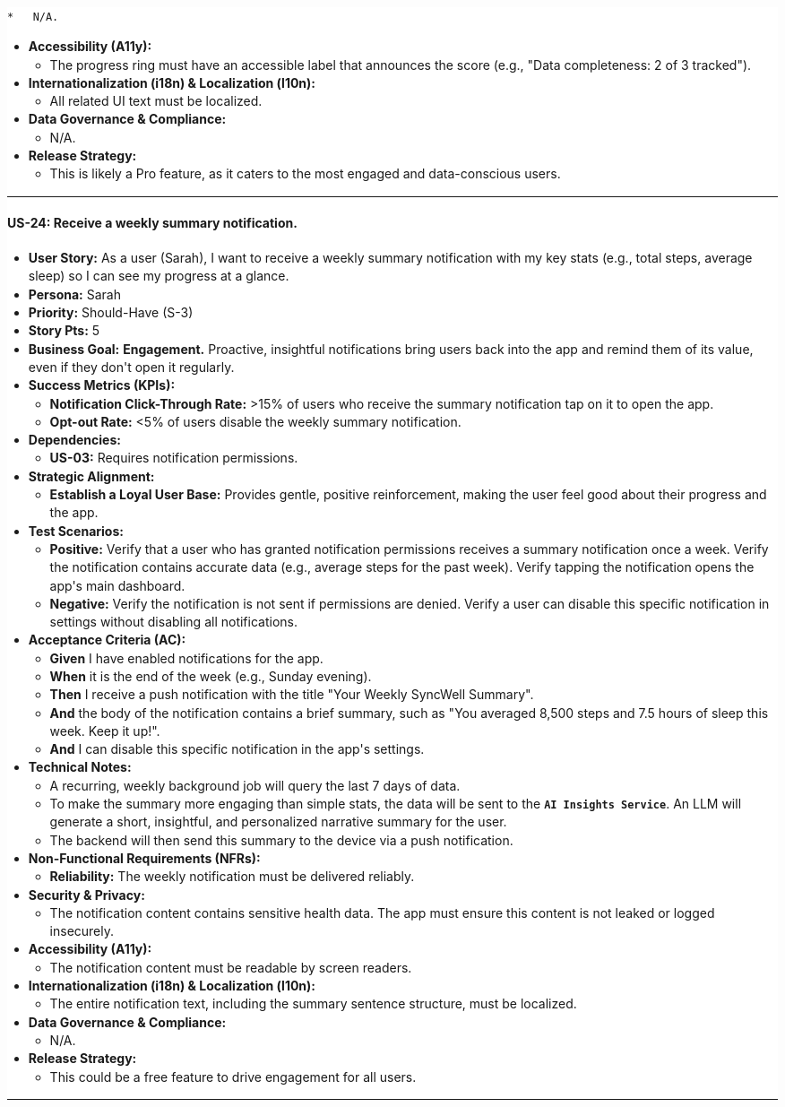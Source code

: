     *   N/A.
*   **Accessibility (A11y):**
    *   The progress ring must have an accessible label that announces the score (e.g., "Data completeness: 2 of 3 tracked").
*   **Internationalization (i18n) & Localization (l10n):**
    *   All related UI text must be localized.
*   **Data Governance & Compliance:**
    *   N/A.
*   **Release Strategy:**
    *   This is likely a Pro feature, as it caters to the most engaged and data-conscious users.

---

#### **US-24:** Receive a weekly summary notification.
*   **User Story:** As a user (Sarah), I want to receive a weekly summary notification with my key stats (e.g., total steps, average sleep) so I can see my progress at a glance.
*   **Persona:** Sarah
*   **Priority:** Should-Have (S-3)
*   **Story Pts:** 5
*   **Business Goal:** **Engagement.** Proactive, insightful notifications bring users back into the app and remind them of its value, even if they don't open it regularly.
*   **Success Metrics (KPIs):**
    *   **Notification Click-Through Rate:** >15% of users who receive the summary notification tap on it to open the app.
    *   **Opt-out Rate:** <5% of users disable the weekly summary notification.
*   **Dependencies:**
    *   **US-03:** Requires notification permissions.
*   **Strategic Alignment:**
    *   **Establish a Loyal User Base:** Provides gentle, positive reinforcement, making the user feel good about their progress and the app.
*   **Test Scenarios:**
    *   **Positive:** Verify that a user who has granted notification permissions receives a summary notification once a week. Verify the notification contains accurate data (e.g., average steps for the past week). Verify tapping the notification opens the app's main dashboard.
    *   **Negative:** Verify the notification is not sent if permissions are denied. Verify a user can disable this specific notification in settings without disabling all notifications.
*   **Acceptance Criteria (AC):**
    *   **Given** I have enabled notifications for the app.
    *   **When** it is the end of the week (e.g., Sunday evening).
    *   **Then** I receive a push notification with the title "Your Weekly SyncWell Summary".
    *   **And** the body of the notification contains a brief summary, such as "You averaged 8,500 steps and 7.5 hours of sleep this week. Keep it up!".
    *   **And** I can disable this specific notification in the app's settings.
*   **Technical Notes:**
    *   A recurring, weekly background job will query the last 7 days of data.
    *   To make the summary more engaging than simple stats, the data will be sent to the **`AI Insights Service`**. An LLM will generate a short, insightful, and personalized narrative summary for the user.
    *   The backend will then send this summary to the device via a push notification.
*   **Non-Functional Requirements (NFRs):**
    *   **Reliability:** The weekly notification must be delivered reliably.
*   **Security & Privacy:**
    *   The notification content contains sensitive health data. The app must ensure this content is not leaked or logged insecurely.
*   **Accessibility (A11y):**
    *   The notification content must be readable by screen readers.
*   **Internationalization (i18n) & Localization (l10n):**
    *   The entire notification text, including the summary sentence structure, must be localized.
*   **Data Governance & Compliance:**
    *   N/A.
*   **Release Strategy:**
    *   This could be a free feature to drive engagement for all users.

---